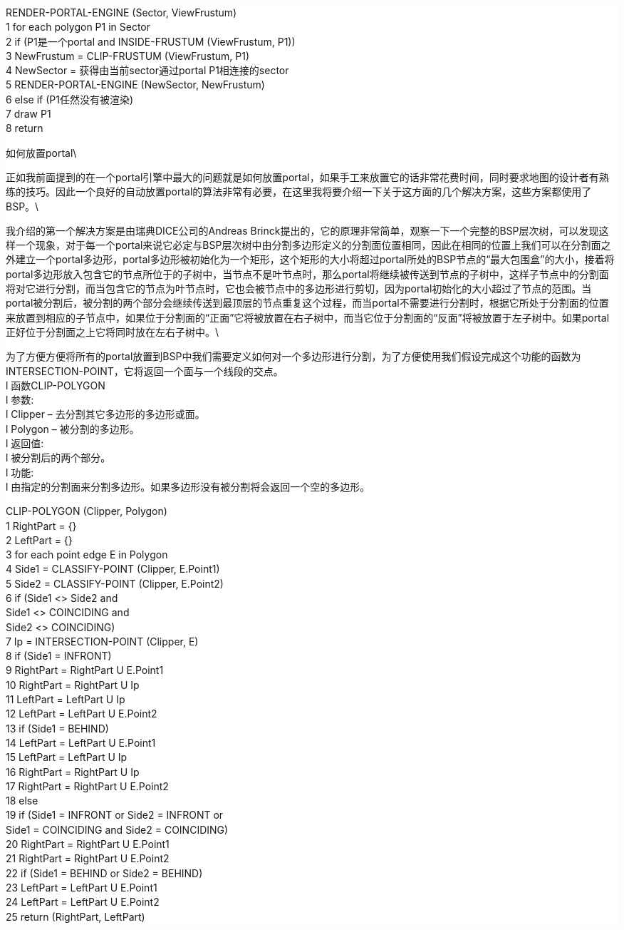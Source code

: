 RENDER-PORTAL-ENGINE (Sector, ViewFrustum)\
 1 for each polygon P1 in Sector\
 2 if (P1是一个portal and INSIDE-FRUSTUM (ViewFrustum, P1))\
 3 NewFrustum = CLIP-FRUSTUM (ViewFrustum, P1)\
 4 NewSector = 获得由当前sector通过portal P1相连接的sector\
 5 RENDER-PORTAL-ENGINE (NewSector, NewFrustum)\
 6 else if (P1任然没有被渲染)\
 7 draw P1\
 8 return

如何放置portal\

正如我前面提到的在一个portal引擎中最大的问题就是如何放置portal，如果手工来放置它的话非常花费时间，同时要求地图的设计者有熟练的技巧。因此一个良好的自动放置portal的算法非常有必要，在这里我将要介绍一下关于这方面的几个解决方案，这些方案都使用了BSP。\

我介绍的第一个解决方案是由瑞典DICE公司的Andreas Brinck提出的，它的原理非常简单，观察一下一个完整的BSP层次树，可以发现这样一个现象，对于每一个portal来说它必定与BSP层次树中由分割多边形定义的分割面位置相同，因此在相同的位置上我们可以在分割面之外建立一个portal多边形，portal多边形被初始化为一个矩形，这个矩形的大小将超过portal所处的BSP节点的“最大包围盒”的大小，接着将portal多边形放入包含它的节点所位于的子树中，当节点不是叶节点时，那么portal将继续被传送到节点的子树中，这样子节点中的分割面将对它进行分割，而当包含它的节点为叶节点时，它也会被节点中的多边形进行剪切，因为portal初始化的大小超过了节点的范围。当portal被分割后，被分割的两个部分会继续传送到最顶层的节点重复这个过程，而当portal不需要进行分割时，根据它所处于分割面的位置来放置到相应的子节点中，如果位于分割面的“正面”它将被放置在右子树中，而当它位于分割面的“反面”将被放置于左子树中。如果portal正好位于分割面之上它将同时放在左右子树中。\

为了方便方便将所有的portal放置到BSP中我们需要定义如何对一个多边形进行分割，为了方便使用我们假设完成这个功能的函数为INTERSECTION-POINT，它将返回一个面与一个线段的交点。\
 l 函数CLIP-POLYGON\
 l 参数:\
 l Clipper – 去分割其它多边形的多边形或面。\
 l Polygon – 被分割的多边形。\
 l 返回值:\
 l 被分割后的两个部分。\
 l 功能:\
 l
由指定的分割面来分割多边形。如果多边形没有被分割将会返回一个空的多边形。

CLIP-POLYGON (Clipper, Polygon)\
 1 RightPart = {}\
 2 LeftPart = {}\
 3 for each point edge E in Polygon\
 4 Side1 = CLASSIFY-POINT (Clipper, E.Point1)\
 5 Side2 = CLASSIFY-POINT (Clipper, E.Point2)\
 6 if (Side1 \<\> Side2 and\
 Side1 \<\> COINCIDING and\
 Side2 \<\> COINCIDING)\
 7 Ip = INTERSECTION-POINT (Clipper, E)\
 8 if (Side1 = INFRONT)\
 9 RightPart = RightPart U E.Point1\
 10 RightPart = RightPart U Ip\
 11 LeftPart = LeftPart U Ip\
 12 LeftPart = LeftPart U E.Point2\
 13 if (Side1 = BEHIND)\
 14 LeftPart = LeftPart U E.Point1\
 15 LeftPart = LeftPart U Ip\
 16 RightPart = RightPart U Ip\
 17 RightPart = RightPart U E.Point2\
 18 else\
 19 if (Side1 = INFRONT or Side2 = INFRONT or\
 Side1 = COINCIDING and Side2 = COINCIDING)\
 20 RightPart = RightPart U E.Point1\
 21 RightPart = RightPart U E.Point2\
 22 if (Side1 = BEHIND or Side2 = BEHIND)\
 23 LeftPart = LeftPart U E.Point1\
 24 LeftPart = LeftPart U E.Point2\
 25 return (RightPart, LeftPart)
